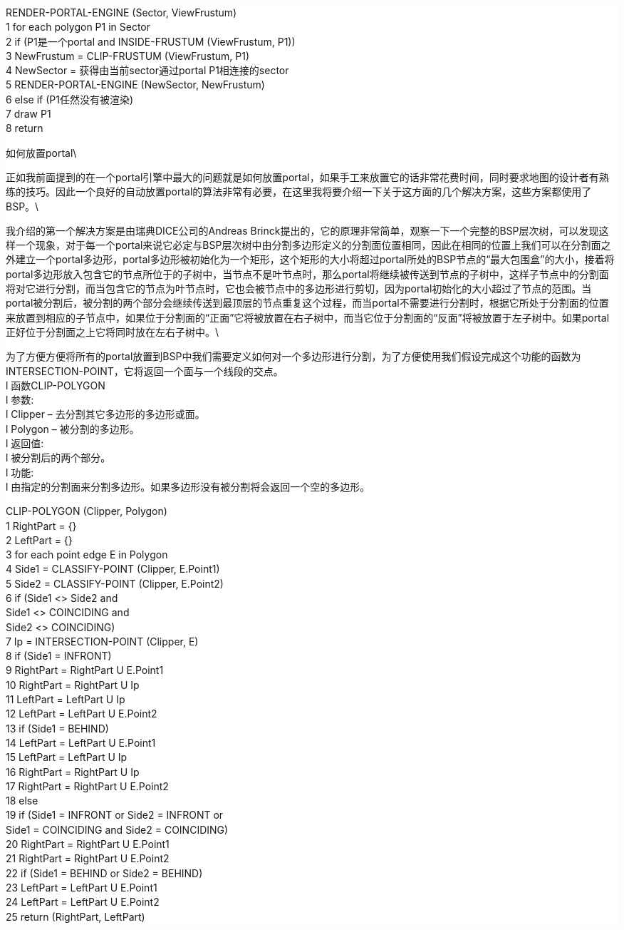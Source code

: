 RENDER-PORTAL-ENGINE (Sector, ViewFrustum)\
 1 for each polygon P1 in Sector\
 2 if (P1是一个portal and INSIDE-FRUSTUM (ViewFrustum, P1))\
 3 NewFrustum = CLIP-FRUSTUM (ViewFrustum, P1)\
 4 NewSector = 获得由当前sector通过portal P1相连接的sector\
 5 RENDER-PORTAL-ENGINE (NewSector, NewFrustum)\
 6 else if (P1任然没有被渲染)\
 7 draw P1\
 8 return

如何放置portal\

正如我前面提到的在一个portal引擎中最大的问题就是如何放置portal，如果手工来放置它的话非常花费时间，同时要求地图的设计者有熟练的技巧。因此一个良好的自动放置portal的算法非常有必要，在这里我将要介绍一下关于这方面的几个解决方案，这些方案都使用了BSP。\

我介绍的第一个解决方案是由瑞典DICE公司的Andreas Brinck提出的，它的原理非常简单，观察一下一个完整的BSP层次树，可以发现这样一个现象，对于每一个portal来说它必定与BSP层次树中由分割多边形定义的分割面位置相同，因此在相同的位置上我们可以在分割面之外建立一个portal多边形，portal多边形被初始化为一个矩形，这个矩形的大小将超过portal所处的BSP节点的“最大包围盒”的大小，接着将portal多边形放入包含它的节点所位于的子树中，当节点不是叶节点时，那么portal将继续被传送到节点的子树中，这样子节点中的分割面将对它进行分割，而当包含它的节点为叶节点时，它也会被节点中的多边形进行剪切，因为portal初始化的大小超过了节点的范围。当portal被分割后，被分割的两个部分会继续传送到最顶层的节点重复这个过程，而当portal不需要进行分割时，根据它所处于分割面的位置来放置到相应的子节点中，如果位于分割面的“正面”它将被放置在右子树中，而当它位于分割面的“反面”将被放置于左子树中。如果portal正好位于分割面之上它将同时放在左右子树中。\

为了方便方便将所有的portal放置到BSP中我们需要定义如何对一个多边形进行分割，为了方便使用我们假设完成这个功能的函数为INTERSECTION-POINT，它将返回一个面与一个线段的交点。\
 l 函数CLIP-POLYGON\
 l 参数:\
 l Clipper – 去分割其它多边形的多边形或面。\
 l Polygon – 被分割的多边形。\
 l 返回值:\
 l 被分割后的两个部分。\
 l 功能:\
 l
由指定的分割面来分割多边形。如果多边形没有被分割将会返回一个空的多边形。

CLIP-POLYGON (Clipper, Polygon)\
 1 RightPart = {}\
 2 LeftPart = {}\
 3 for each point edge E in Polygon\
 4 Side1 = CLASSIFY-POINT (Clipper, E.Point1)\
 5 Side2 = CLASSIFY-POINT (Clipper, E.Point2)\
 6 if (Side1 \<\> Side2 and\
 Side1 \<\> COINCIDING and\
 Side2 \<\> COINCIDING)\
 7 Ip = INTERSECTION-POINT (Clipper, E)\
 8 if (Side1 = INFRONT)\
 9 RightPart = RightPart U E.Point1\
 10 RightPart = RightPart U Ip\
 11 LeftPart = LeftPart U Ip\
 12 LeftPart = LeftPart U E.Point2\
 13 if (Side1 = BEHIND)\
 14 LeftPart = LeftPart U E.Point1\
 15 LeftPart = LeftPart U Ip\
 16 RightPart = RightPart U Ip\
 17 RightPart = RightPart U E.Point2\
 18 else\
 19 if (Side1 = INFRONT or Side2 = INFRONT or\
 Side1 = COINCIDING and Side2 = COINCIDING)\
 20 RightPart = RightPart U E.Point1\
 21 RightPart = RightPart U E.Point2\
 22 if (Side1 = BEHIND or Side2 = BEHIND)\
 23 LeftPart = LeftPart U E.Point1\
 24 LeftPart = LeftPart U E.Point2\
 25 return (RightPart, LeftPart)
